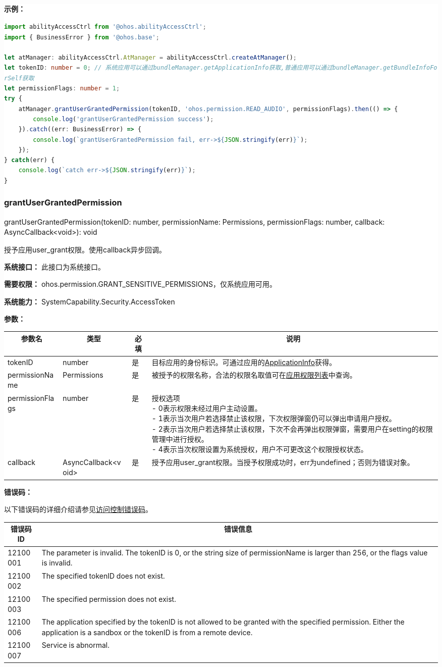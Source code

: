 **示例：**

```ts
import abilityAccessCtrl from '@ohos.abilityAccessCtrl';
import { BusinessError } from '@ohos.base';

let atManager: abilityAccessCtrl.AtManager = abilityAccessCtrl.createAtManager();
let tokenID: number = 0; // 系统应用可以通过bundleManager.getApplicationInfo获取,普通应用可以通过bundleManager.getBundleInfoForSelf获取
let permissionFlags: number = 1;
try {
    atManager.grantUserGrantedPermission(tokenID, 'ohos.permission.READ_AUDIO', permissionFlags).then(() => {
        console.log('grantUserGrantedPermission success');
    }).catch((err: BusinessError) => {
        console.log(`grantUserGrantedPermission fail, err->${JSON.stringify(err)}`);
    });
} catch(err) {
    console.log(`catch err->${JSON.stringify(err)}`);
}
```

### grantUserGrantedPermission

grantUserGrantedPermission(tokenID: number, permissionName: Permissions, permissionFlags: number, callback: AsyncCallback&lt;void&gt;): void

授予应用user_grant权限。使用callback异步回调。

**系统接口：** 此接口为系统接口。

**需要权限：** ohos.permission.GRANT_SENSITIVE_PERMISSIONS，仅系统应用可用。

**系统能力：** SystemCapability.Security.AccessToken

**参数：**

| 参数名    | 类型                | 必填 | 说明                          |
| --------- | ------------------- | ---- | ------------------------------------------------------------ |
| tokenID      | number              | 是   | 目标应用的身份标识。可通过应用的[ApplicationInfo](js-apis-bundleManager-applicationInfo.md)获得。|
| permissionName | Permissions              | 是   | 被授予的权限名称，合法的权限名取值可在[应用权限列表](../../security/AccessToken/permissions-for-all.md)中查询。 |
| permissionFlags  | number | 是   | 授权选项<br>- 0表示权限未经过用户主动设置。<br>- 1表示当次用户若选择禁止该权限，下次权限弹窗仍可以弹出申请用户授权。<br>- 2表示当次用户若选择禁止该权限，下次不会再弹出权限弹窗，需要用户在setting的权限管理中进行授权。<br>- 4表示当次权限设置为系统授权，用户不可更改这个权限授权状态。 |
| callback | AsyncCallback&lt;void&gt; | 是 | 授予应用user_grant权限。当授予权限成功时，err为undefined；否则为错误对象。 |

**错误码：**

以下错误码的详细介绍请参见[访问控制错误码](../errorcodes/errorcode-access-token.md)。

| 错误码ID | 错误信息 |
| -------- | -------- |
| 12100001 | The parameter is invalid. The tokenID is 0, or the string size of permissionName is larger than 256, or the flags value is invalid. |
| 12100002 | The specified tokenID does not exist. |
| 12100003 | The specified permission does not exist. |
| 12100006 | The application specified by the tokenID is not allowed to be granted with the specified permission. Either the application is a sandbox or the tokenID is from a remote device. |
| 12100007 | Service is abnormal. |
